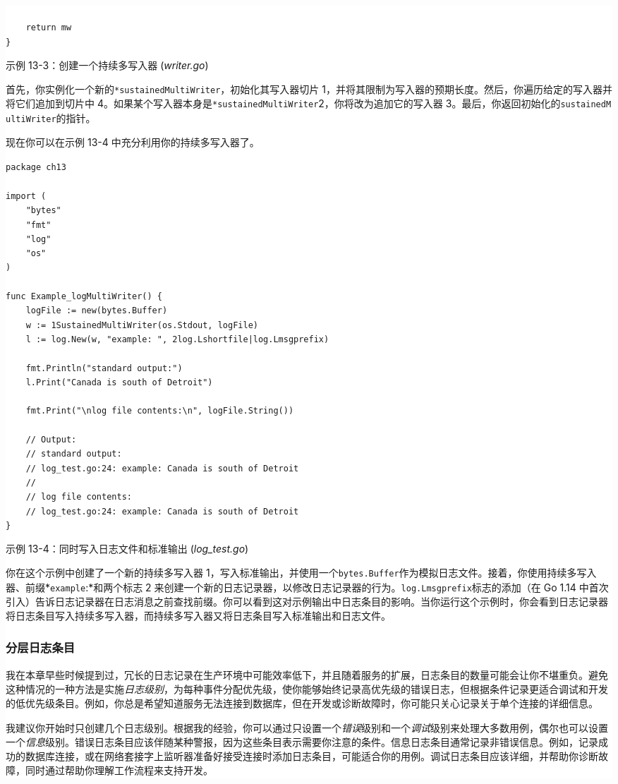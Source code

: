 ```

    return mw
}
```

示例 13-3：创建一个持续多写入器 (*writer.go*)

首先，你实例化一个新的`*sustainedMultiWriter`，初始化其写入器切片 1，并将其限制为写入器的预期长度。然后，你遍历给定的写入器并将它们追加到切片中 4。如果某个写入器本身是`*sustainedMultiWriter`2，你将改为追加它的写入器 3。最后，你返回初始化的`sustainedMultiWriter`的指针。

现在你可以在示例 13-4 中充分利用你的持续多写入器了。

```
package ch13

import (
    "bytes"
    "fmt"
    "log"
    "os"
)

func Example_logMultiWriter() {
    logFile := new(bytes.Buffer)
    w := 1SustainedMultiWriter(os.Stdout, logFile)
    l := log.New(w, "example: ", 2log.Lshortfile|log.Lmsgprefix)

    fmt.Println("standard output:")
    l.Print("Canada is south of Detroit")

    fmt.Print("\nlog file contents:\n", logFile.String())

    // Output:
    // standard output:
    // log_test.go:24: example: Canada is south of Detroit
    //
    // log file contents:
    // log_test.go:24: example: Canada is south of Detroit
}
```

示例 13-4：同时写入日志文件和标准输出 (*log_test.go*)

你在这个示例中创建了一个新的持续多写入器 1，写入标准输出，并使用一个`bytes.Buffer`作为模拟日志文件。接着，你使用持续多写入器、前缀*`example`:*和两个标志 2 来创建一个新的日志记录器，以修改日志记录器的行为。`log.Lmsgprefix`标志的添加（在 Go 1.14 中首次引入）告诉日志记录器在日志消息之前查找前缀。你可以看到这对示例输出中日志条目的影响。当你运行这个示例时，你会看到日志记录器将日志条目写入持续多写入器，而持续多写入器又将日志条目写入标准输出和日志文件。

### 分层日志条目

我在本章早些时候提到过，冗长的日志记录在生产环境中可能效率低下，并且随着服务的扩展，日志条目的数量可能会让你不堪重负。避免这种情况的一种方法是实施*日志级别*，为每种事件分配优先级，使你能够始终记录高优先级的错误日志，但根据条件记录更适合调试和开发的低优先级条目。例如，你总是希望知道服务无法连接到数据库，但在开发或诊断故障时，你可能只关心记录关于单个连接的详细信息。

我建议你开始时只创建几个日志级别。根据我的经验，你可以通过只设置一个*错误*级别和一个*调试*级别来处理大多数用例，偶尔也可以设置一个*信息*级别。错误日志条目应该伴随某种警报，因为这些条目表示需要你注意的条件。信息日志条目通常记录非错误信息。例如，记录成功的数据库连接，或在网络套接字上监听器准备好接受连接时添加日志条目，可能适合你的用例。调试日志条目应该详细，并帮助你诊断故障，同时通过帮助你理解工作流程来支持开发。
